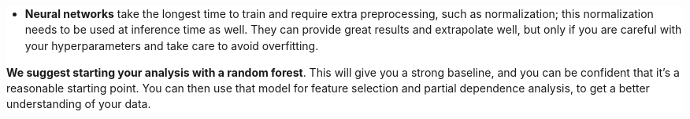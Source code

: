 - **Neural networks** take the longest time to train and require extra preprocessing,
such as normalization; this normalization needs to be used at inference time as
well. They can provide great results and extrapolate well, but only if you are careful
with your hyperparameters and take care to avoid overfitting.


**We suggest starting your analysis with a random forest**. This will give you a strong
baseline, and you can be confident that it’s a reasonable starting point. You can then
use that model for feature selection and partial dependence analysis, to get a better
understanding of your data.
